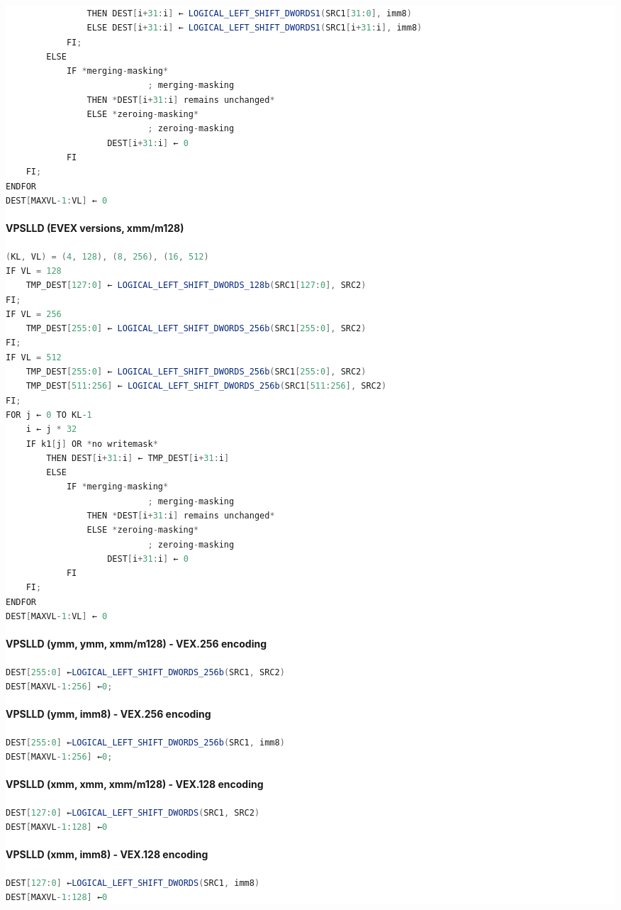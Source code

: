 ```java
                THEN DEST[i+31:i] ← LOGICAL_LEFT_SHIFT_DWORDS1(SRC1[31:0], imm8)
                ELSE DEST[i+31:i] ← LOGICAL_LEFT_SHIFT_DWORDS1(SRC1[i+31:i], imm8)
            FI;
        ELSE 
            IF *merging-masking*
                            ; merging-masking
                THEN *DEST[i+31:i] remains unchanged*
                ELSE *zeroing-masking*
                            ; zeroing-masking 
                    DEST[i+31:i] ← 0
            FI
    FI;
ENDFOR
DEST[MAXVL-1:VL] ← 0
```
#### VPSLLD (EVEX versions, xmm/m128)
```java
(KL, VL) = (4, 128), (8, 256), (16, 512)
IF VL = 128
    TMP_DEST[127:0] ← LOGICAL_LEFT_SHIFT_DWORDS_128b(SRC1[127:0], SRC2)
FI;
IF VL = 256
    TMP_DEST[255:0] ← LOGICAL_LEFT_SHIFT_DWORDS_256b(SRC1[255:0], SRC2)
FI;
IF VL = 512
    TMP_DEST[255:0] ← LOGICAL_LEFT_SHIFT_DWORDS_256b(SRC1[255:0], SRC2)
    TMP_DEST[511:256] ← LOGICAL_LEFT_SHIFT_DWORDS_256b(SRC1[511:256], SRC2)
FI;
FOR j ← 0 TO KL-1
    i ← j * 32
    IF k1[j] OR *no writemask*
        THEN DEST[i+31:i] ← TMP_DEST[i+31:i]
        ELSE 
            IF *merging-masking*
                            ; merging-masking
                THEN *DEST[i+31:i] remains unchanged*
                ELSE *zeroing-masking*
                            ; zeroing-masking 
                    DEST[i+31:i] ← 0
            FI
    FI;
ENDFOR
DEST[MAXVL-1:VL] ← 0
```
#### VPSLLD (ymm, ymm, xmm/m128) - VEX.256 encoding
```java
DEST[255:0] ←LOGICAL_LEFT_SHIFT_DWORDS_256b(SRC1, SRC2)
DEST[MAXVL-1:256] ←0;
```
#### VPSLLD (ymm, imm8) - VEX.256 encoding
```java
DEST[255:0] ←LOGICAL_LEFT_SHIFT_DWORDS_256b(SRC1, imm8)
DEST[MAXVL-1:256] ←0;
```
#### VPSLLD (xmm, xmm, xmm/m128) - VEX.128 encoding
```java
DEST[127:0] ←LOGICAL_LEFT_SHIFT_DWORDS(SRC1, SRC2)
DEST[MAXVL-1:128] ←0
```
#### VPSLLD (xmm, imm8) - VEX.128 encoding
```java
DEST[127:0] ←LOGICAL_LEFT_SHIFT_DWORDS(SRC1, imm8)
DEST[MAXVL-1:128] ←0
```